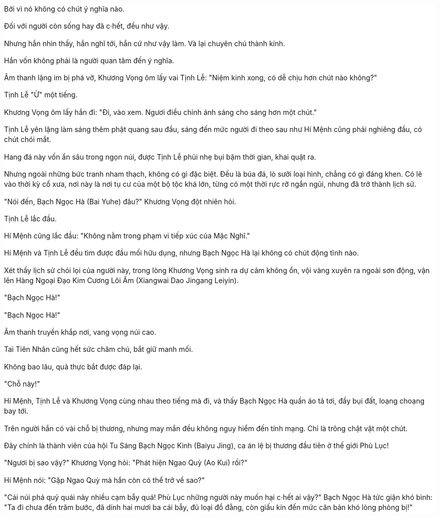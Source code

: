 Bởi vì nó không có chút ý nghĩa nào.

Đối với người còn sống hay đã c·hết, đều như vậy.

Nhưng hắn nhìn thấy, hắn nghĩ tới, hắn cứ như vậy làm. Và lại chuyên chú thành kính.

Hắn vốn không phải là người quan tâm đến ý nghĩa.

Âm thanh lặng im bị phá vỡ, Khương Vọng ôm lấy vai Tịnh Lễ: "Niệm kinh xong, có dễ chịu hơn chút nào không?"

Tịnh Lễ "Ừ" một tiếng.

Khương Vọng ôm lấy hắn đi: "Đi, vào xem. Ngươi điều chỉnh ánh sáng cho sáng hơn một chút."

Tịnh Lễ yên lặng làm sáng thêm phật quang sau đầu, sáng đến mức người đi theo sau như Hí Mệnh cũng phải nghiêng đầu, có chút chói mắt.

Hang đá này vốn ẩn sâu trong ngọn núi, được Tịnh Lễ phủi nhẹ bụi bặm thời gian, khai quật ra.

Nhưng ngoài những bức tranh nham thạch, không có gì đặc biệt. Đều là búa đá, lò sưởi loại hình, chẳng có gì đáng khen. Có lẽ vào thời kỳ cổ xưa, nơi này là nơi tụ cư của một bộ tộc khá lớn, từng có một thời rực rỡ ngắn ngủi, nhưng đã trở thành lịch sử.

"Nói đến, Bạch Ngọc Hà (Bai Yuhe) đâu?" Khương Vọng đột nhiên hỏi.

Tịnh Lễ lắc đầu.

Hí Mệnh cũng lắc đầu: "Không nằm trong phạm vi tiếp xúc của Mặc Nghĩ."

Hí Mệnh và Tịnh Lễ đều tìm được đầu mối hữu dụng, nhưng Bạch Ngọc Hà lại không có chút động tĩnh nào.

Xét thấy lịch sử chói lọi của người này, trong lòng Khương Vọng sinh ra dự cảm không ổn, vội vàng xuyên ra ngoài sơn động, vận lên Hàng Ngoại Đạo Kim Cương Lôi Âm (Xiangwai Dao Jingang Leiyin).

"Bạch Ngọc Hà!"

"Bạch Ngọc Hà!"

Âm thanh truyền khắp nơi, vang vọng núi cao.

Tai Tiên Nhân cũng hết sức chăm chú, bắt giữ manh mối.

Không bao lâu, quả thực bắt được đáp lại.

"Chỗ này!"

Hí Mệnh, Tịnh Lễ và Khương Vọng cùng nhau theo tiếng mà đi, và thấy Bạch Ngọc Hà quần áo tả tơi, đầy bụi đất, loạng choạng bay tới.

Trên người hắn có vài chỗ bị thương, nhưng may mắn đều không nguy hiểm đến tính mạng. Chỉ là trông chật vật một chút.

Đây chính là thành viên của hội Tu Sáng Bạch Ngọc Kinh (Baiyu Jing), ca án lệ bị thương đầu tiên ở thế giới Phù Lục!

"Ngươi bị sao vậy?" Khương Vọng hỏi: "Phát hiện Ngao Quỳ (Ao Kui) rồi?"

Hí Mệnh nói: "Gặp Ngao Quỳ mà hắn còn có thể trở về sao?"

"Cái núi phá quỷ quái này nhiều cạm bẫy quá! Phù Lục những người này muốn hại c·hết ai vậy?" Bạch Ngọc Hà tức giận khó bình: "Ta đi chưa đến trăm bước, đã dính hai mươi ba cái bẫy, đủ loại đồ đằng, còn giấu kín đến mức căn bản khó lòng phòng bị!"
